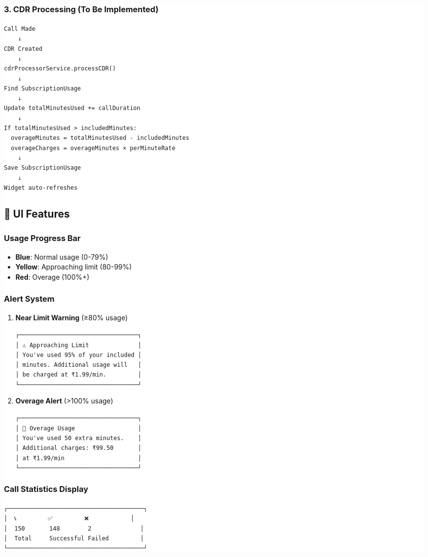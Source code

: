 ### 3. CDR Processing (To Be Implemented)
```
Call Made
    ↓
CDR Created
    ↓
cdrProcessorService.processCDR()
    ↓
Find SubscriptionUsage
    ↓
Update totalMinutesUsed += callDuration
    ↓
If totalMinutesUsed > includedMinutes:
  overageMinutes = totalMinutesUsed - includedMinutes
  overageCharges = overageMinutes × perMinuteRate
    ↓
Save SubscriptionUsage
    ↓
Widget auto-refreshes
```

## 🎨 UI Features

### Usage Progress Bar
- **Blue**: Normal usage (0-79%)
- **Yellow**: Approaching limit (80-99%)
- **Red**: Overage (100%+)

### Alert System
1. **Near Limit Warning** (≥80% usage)
   ```
   ┌──────────────────────────────────┐
   │ ⚠️ Approaching Limit              │
   │ You've used 95% of your included │
   │ minutes. Additional usage will   │
   │ be charged at ₹1.99/min.         │
   └──────────────────────────────────┘
   ```

2. **Overage Alert** (>100% usage)
   ```
   ┌──────────────────────────────────┐
   │ 🔴 Overage Usage                  │
   │ You've used 50 extra minutes.    │
   │ Additional charges: ₹99.50       │
   │ at ₹1.99/min                     │
   └──────────────────────────────────┘
   ```

### Call Statistics Display
```
┌───────────────────────────────────────┐
│  📞         ✅         ❌            │
│  150       148        2              │
│  Total     Successful Failed         │
└───────────────────────────────────────┘
```
